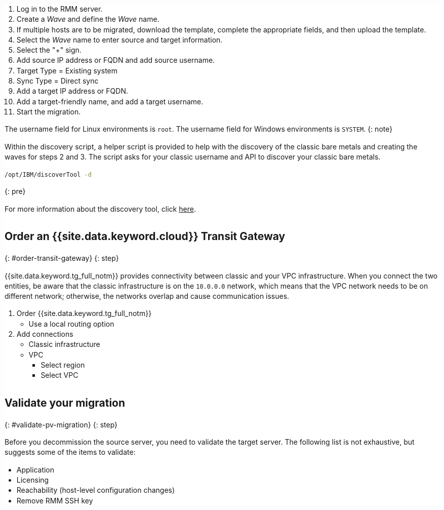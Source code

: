 1. Log in to the RMM server.
2. Create a _Wave_ and define the _Wave_ name.
3. If multiple hosts are to be migrated, download the template, complete the appropriate fields, and then upload the template.
4. Select the _Wave_ name to enter source and target information.
5. Select the "+" sign.
6. Add source IP address or FQDN and add source username. 
7. Target Type = Existing system
8. Sync Type = Direct sync
9. Add a target IP address or FQDN.
10. Add a target-friendly name, and add a target username.
11. Start the migration.

The username field for Linux environments is `root`. The username field for Windows environments is `SYSTEM`. 
{: note}

Within the discovery script, a helper script is provided to help with the discovery of the classic bare metals and creating the waves for steps 2 and 3. The script asks for your classic username and API to discover your classic bare metals.

```sh
/opt/IBM/discoverTool -d
```
{: pre}

For more information about the discovery tool, click [here](https://github.com/IBM-Cloud/vpc-migration-tools/tree/main/v2v-discovery-tool-rmm).

## Order an {{site.data.keyword.cloud}} Transit Gateway
{: #order-transit-gateway}
{: step}

{{site.data.keyword.tg_full_notm}} provides connectivity between classic and your VPC infrastructure. When you connect the two entities, be aware that the classic infrastructure is on the `10.0.0.0` network, which means that the VPC network needs to be on different network; otherwise, the networks overlap and cause communication issues. 

1. Order {{site.data.keyword.tg_full_notm}}
    * Use a local routing option 
2. Add connections 
    * Classic infrastructure 
    * VPC 
      * Select region 
      * Select VPC 

## Validate your migration
{: #validate-pv-migration}
{: step}

Before you decommission the source server, you need to validate the target server. The following list is not exhaustive, but suggests some of the items to validate:

* Application
* Licensing
* Reachability (host-level configuration changes)
* Remove RMM SSH key
